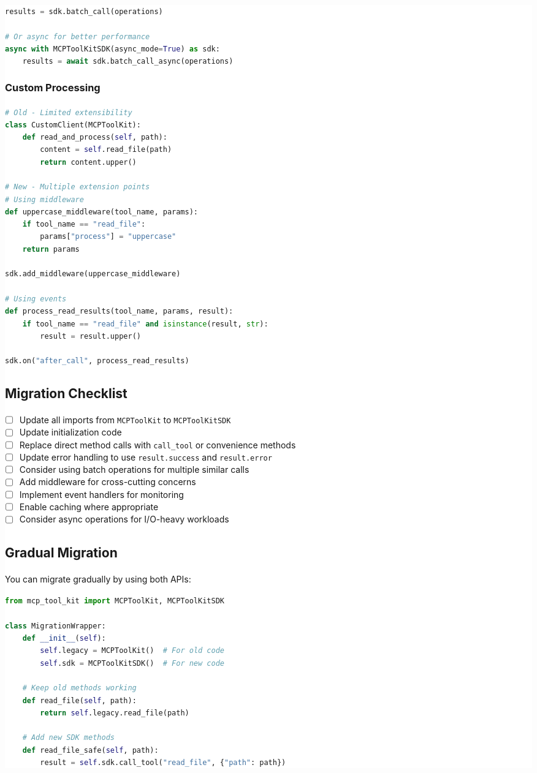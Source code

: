 ```python
results = sdk.batch_call(operations)

# Or async for better performance
async with MCPToolKitSDK(async_mode=True) as sdk:
    results = await sdk.batch_call_async(operations)
```

### Custom Processing

```python
# Old - Limited extensibility
class CustomClient(MCPToolKit):
    def read_and_process(self, path):
        content = self.read_file(path)
        return content.upper()

# New - Multiple extension points
# Using middleware
def uppercase_middleware(tool_name, params):
    if tool_name == "read_file":
        params["process"] = "uppercase"
    return params

sdk.add_middleware(uppercase_middleware)

# Using events
def process_read_results(tool_name, params, result):
    if tool_name == "read_file" and isinstance(result, str):
        result = result.upper()

sdk.on("after_call", process_read_results)
```

## Migration Checklist

- [ ] Update all imports from `MCPToolKit` to `MCPToolKitSDK`
- [ ] Update initialization code
- [ ] Replace direct method calls with `call_tool` or convenience methods
- [ ] Update error handling to use `result.success` and `result.error`
- [ ] Consider using batch operations for multiple similar calls
- [ ] Add middleware for cross-cutting concerns
- [ ] Implement event handlers for monitoring
- [ ] Enable caching where appropriate
- [ ] Consider async operations for I/O-heavy workloads

## Gradual Migration

You can migrate gradually by using both APIs:

```python
from mcp_tool_kit import MCPToolKit, MCPToolKitSDK

class MigrationWrapper:
    def __init__(self):
        self.legacy = MCPToolKit()  # For old code
        self.sdk = MCPToolKitSDK()  # For new code
    
    # Keep old methods working
    def read_file(self, path):
        return self.legacy.read_file(path)
    
    # Add new SDK methods
    def read_file_safe(self, path):
        result = self.sdk.call_tool("read_file", {"path": path})
```